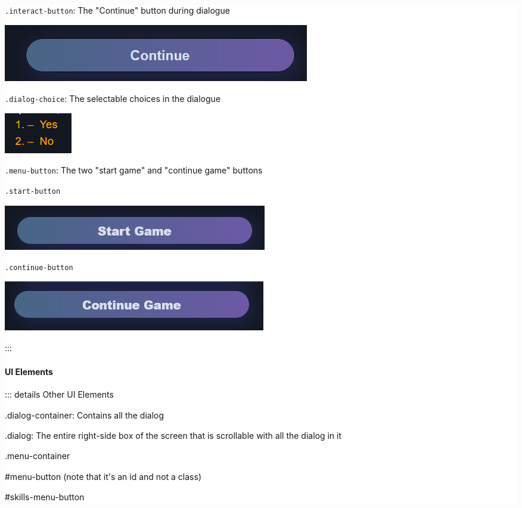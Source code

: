 `.interact-button`: The "Continue" button during dialogue

![Interact Button](./css/elements/interact-button.png)

`.dialog-choice`: The selectable choices in the dialogue

![Dialog Choice](./css/elements/dialog-choice.png)

`.menu-button`: The two "start game" and "continue game" buttons

`.start-button`

![Start Button](./css/elements/start-button.png)

`.continue-button`

![Continue Button](./css/elements/continue-button.png)

:::

#### UI Elements

::: details Other UI Elements

.dialog-container: Contains all the dialog



.dialog: The entire right-side box of the screen that is scrollable with all the dialog in it



.menu-container



\#menu-button (note that it's an id and not a class)



\#skills-menu-button

